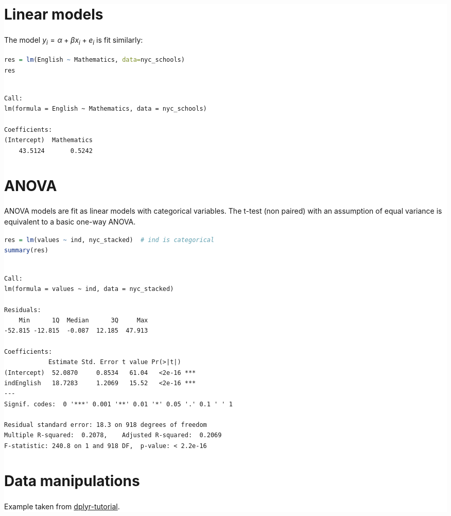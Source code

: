 Linear models
========================================================

The model $y_i = \alpha + \beta x_i + e_i$ is fit similarly:


```r
res = lm(English ~ Mathematics, data=nyc_schools)
res
```

```

Call:
lm(formula = English ~ Mathematics, data = nyc_schools)

Coefficients:
(Intercept)  Mathematics  
    43.5124       0.5242  
```

ANOVA
=======================================================

ANOVA models are fit as linear models with categorical variables. The t-test (non paired) with an assumption of equal variance is equivalent to a basic one-way ANOVA. 


```r
res = lm(values ~ ind, nyc_stacked)  # ind is categorical
summary(res)
```

```

Call:
lm(formula = values ~ ind, data = nyc_stacked)

Residuals:
    Min      1Q  Median      3Q     Max 
-52.815 -12.815  -0.087  12.185  47.913 

Coefficients:
            Estimate Std. Error t value Pr(>|t|)    
(Intercept)  52.0870     0.8534   61.04   <2e-16 ***
indEnglish   18.7283     1.2069   15.52   <2e-16 ***
---
Signif. codes:  0 '***' 0.001 '**' 0.01 '*' 0.05 '.' 0.1 ' ' 1

Residual standard error: 18.3 on 918 degrees of freedom
Multiple R-squared:  0.2078,	Adjusted R-squared:  0.2069 
F-statistic: 240.8 on 1 and 918 DF,  p-value: < 2.2e-16
```

Data manipulations
========================================================

Example taken from [dplyr-tutorial](https://rpubs.com/justmarkham/dplyr-tutorial).
